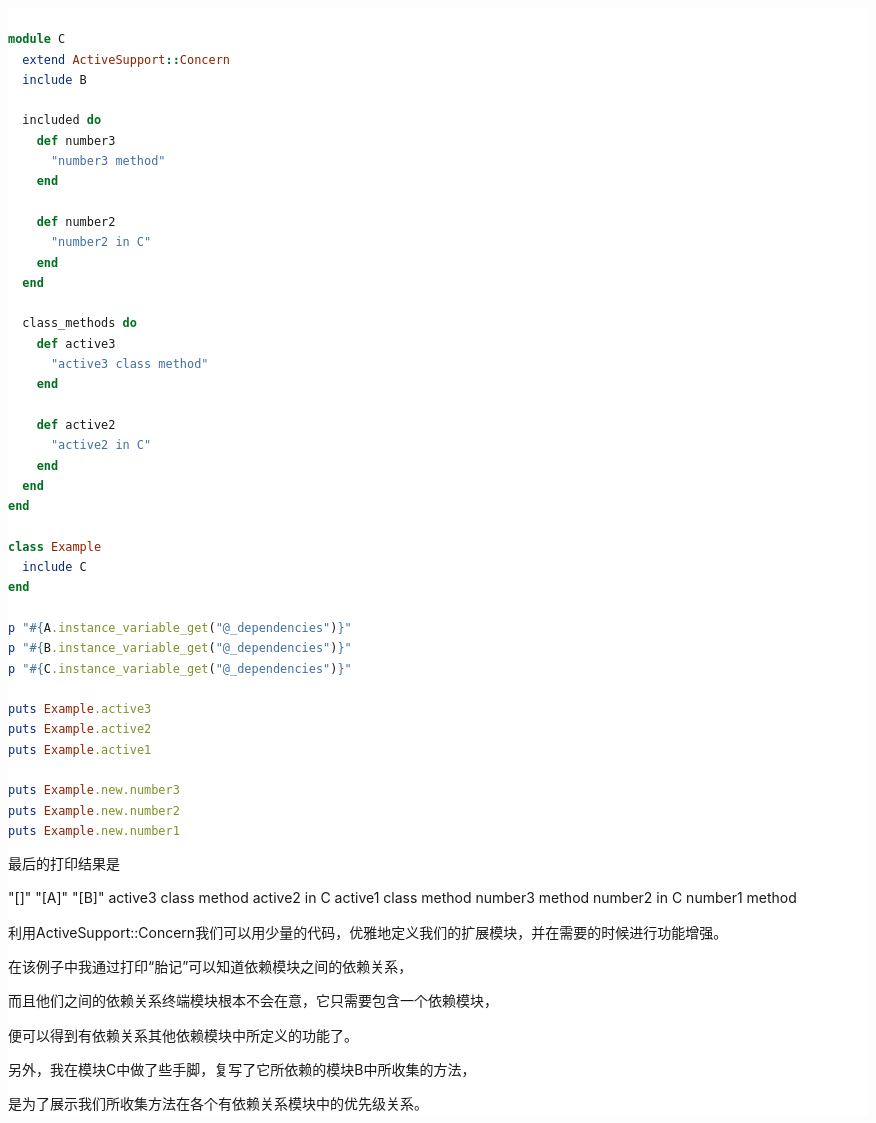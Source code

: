 ```ruby

module C
  extend ActiveSupport::Concern
  include B

  included do
    def number3
      "number3 method"
    end

    def number2
      "number2 in C"
    end
  end

  class_methods do
    def active3
      "active3 class method"
    end

    def active2
      "active2 in C"
    end
  end
end

class Example
  include C
end

p "#{A.instance_variable_get("@_dependencies")}"
p "#{B.instance_variable_get("@_dependencies")}"
p "#{C.instance_variable_get("@_dependencies")}"

puts Example.active3
puts Example.active2
puts Example.active1

puts Example.new.number3
puts Example.new.number2
puts Example.new.number1
```
最后的打印结果是 
>
"[]" "[A]" "[B]" 
active3 class method 
active2 in C 
active1 class method 
number3 method 
number2 in C 
number1 method

利用ActiveSupport::Concern我们可以用少量的代码，优雅地定义我们的扩展模块，并在需要的时候进行功能增强。

在该例子中我通过打印“胎记”可以知道依赖模块之间的依赖关系，

而且他们之间的依赖关系终端模块根本不会在意，它只需要包含一个依赖模块，

便可以得到有依赖关系其他依赖模块中所定义的功能了。

另外，我在模块C中做了些手脚，复写了它所依赖的模块B中所收集的方法，

是为了展示我们所收集方法在各个有依赖关系模块中的优先级关系。